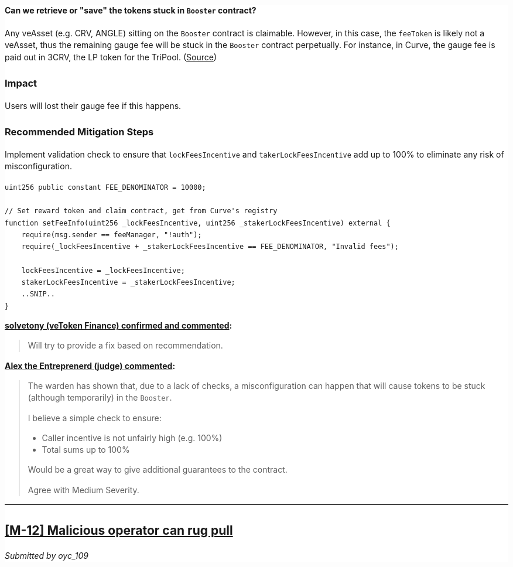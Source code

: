 #### Can we retrieve or "save" the tokens stuck in `Booster` contract?

Any veAsset (e.g. CRV, ANGLE) sitting on the `Booster` contract is claimable. However, in this case, the `feeToken` is likely not a veAsset, thus the remaining gauge fee will be stuck in the `Booster` contract perpetually. For instance, in Curve, the gauge fee is paid out in 3CRV, the LP token for the TriPool. ([Source](https://resources.curve.fi/crv-token/understanding-crv#staking-trading-fees))

### Impact

Users will lost their gauge fee if this happens.

### Recommended Mitigation Steps

Implement validation check to ensure that `lockFeesIncentive` and `takerLockFeesIncentive` add up to 100% to eliminate any risk of misconfiguration.

```solidity
uint256 public constant FEE_DENOMINATOR = 10000;

// Set reward token and claim contract, get from Curve's registry
function setFeeInfo(uint256 _lockFeesIncentive, uint256 _stakerLockFeesIncentive) external {
    require(msg.sender == feeManager, "!auth");
    require(_lockFeesIncentive + _stakerLockFeesIncentive == FEE_DENOMINATOR, "Invalid fees");

    lockFeesIncentive = _lockFeesIncentive;
    stakerLockFeesIncentive = _stakerLockFeesIncentive;
    ..SNIP..
}
```

**[solvetony (veToken Finance) confirmed and commented](https://github.com/code-423n4/2022-05-vetoken-findings/issues/215#issuecomment-1156735713):**
 > Will try to provide a fix based on recommendation.

**[Alex the Entreprenerd (judge) commented](https://github.com/code-423n4/2022-05-vetoken-findings/issues/215#issuecomment-1193402631):**
 > The warden has shown that, due to a lack of checks, a misconfiguration can happen that will cause tokens to be stuck (although temporarily) in the `Booster`.
> 
> I believe a simple check to ensure:
> - Caller incentive is not unfairly high (e.g. 100%)
> - Total sums up to 100%
> 
> Would be a great way to give additional guarantees to the contract.
> 
> Agree with Medium Severity.



***

## [[M-12] Malicious operator can rug pull](https://github.com/code-423n4/2022-05-vetoken-findings/issues/4)
_Submitted by oyc_109_
